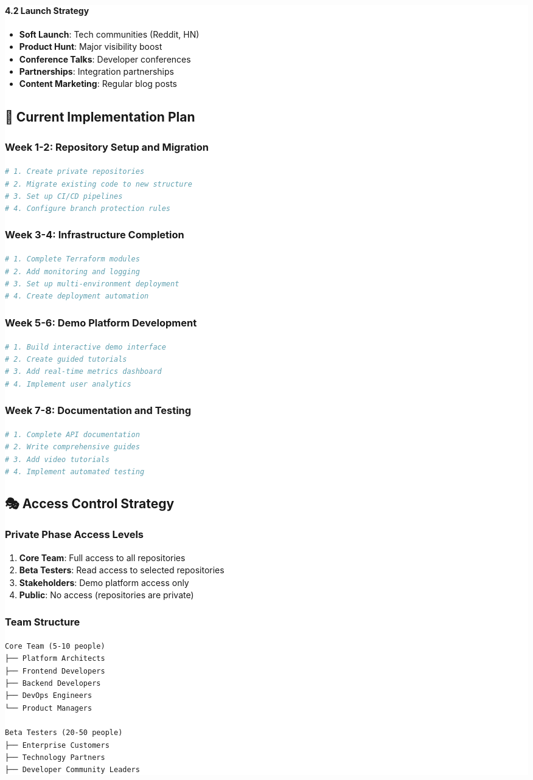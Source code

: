 #### 4.2 Launch Strategy
- **Soft Launch**: Tech communities (Reddit, HN)
- **Product Hunt**: Major visibility boost
- **Conference Talks**: Developer conferences
- **Partnerships**: Integration partnerships
- **Content Marketing**: Regular blog posts

## 🔧 Current Implementation Plan

### Week 1-2: Repository Setup and Migration
```bash
# 1. Create private repositories
# 2. Migrate existing code to new structure
# 3. Set up CI/CD pipelines
# 4. Configure branch protection rules
```

### Week 3-4: Infrastructure Completion
```bash
# 1. Complete Terraform modules
# 2. Add monitoring and logging
# 3. Set up multi-environment deployment
# 4. Create deployment automation
```

### Week 5-6: Demo Platform Development
```bash
# 1. Build interactive demo interface
# 2. Create guided tutorials
# 3. Add real-time metrics dashboard
# 4. Implement user analytics
```

### Week 7-8: Documentation and Testing
```bash
# 1. Complete API documentation
# 2. Write comprehensive guides
# 3. Add video tutorials
# 4. Implement automated testing
```

## 🎭 Access Control Strategy

### Private Phase Access Levels
1. **Core Team**: Full access to all repositories
2. **Beta Testers**: Read access to selected repositories
3. **Stakeholders**: Demo platform access only
4. **Public**: No access (repositories are private)

### Team Structure
```
Core Team (5-10 people)
├── Platform Architects
├── Frontend Developers  
├── Backend Developers
├── DevOps Engineers
└── Product Managers

Beta Testers (20-50 people)
├── Enterprise Customers
├── Technology Partners
├── Developer Community Leaders
```